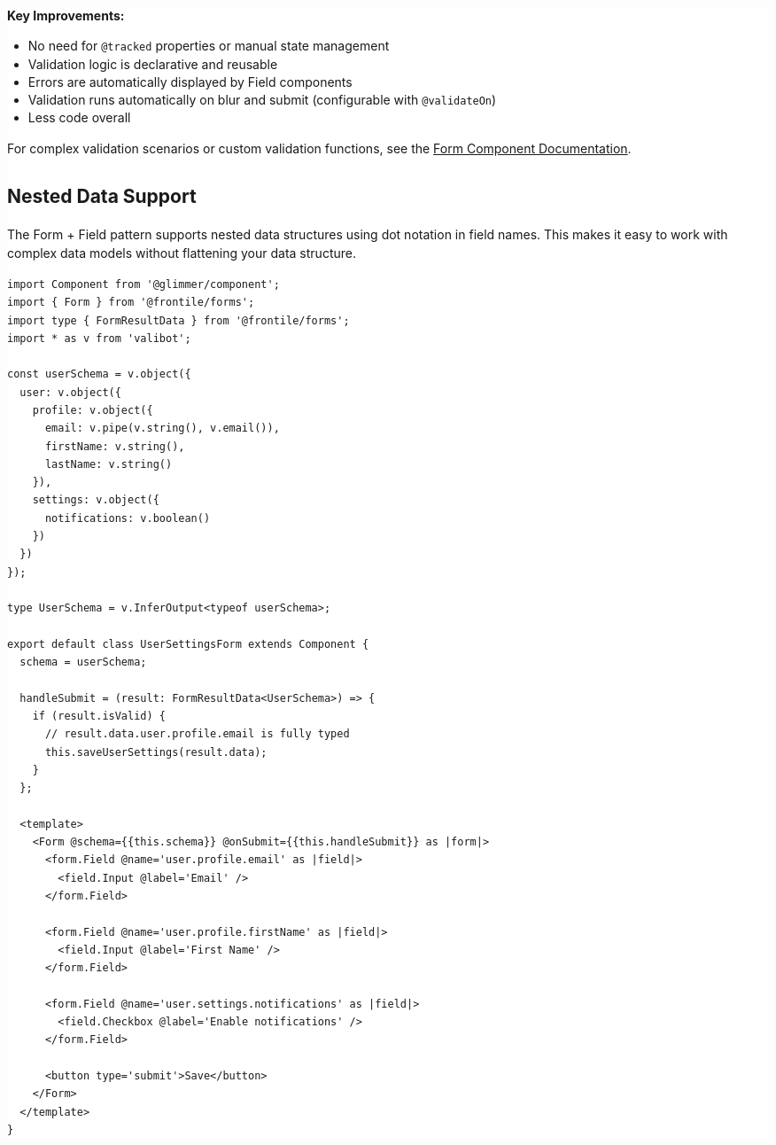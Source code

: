 **Key Improvements:**

- No need for `@tracked` properties or manual state management
- Validation logic is declarative and reusable
- Errors are automatically displayed by Field components
- Validation runs automatically on blur and submit (configurable with `@validateOn`)
- Less code overall

For complex validation scenarios or custom validation functions, see the [Form Component Documentation](https://frontile.dev/docs/forms/form).

## Nested Data Support

The Form + Field pattern supports nested data structures using dot notation in field names. This makes it easy to work with complex data models without flattening your data structure.

```gts
import Component from '@glimmer/component';
import { Form } from '@frontile/forms';
import type { FormResultData } from '@frontile/forms';
import * as v from 'valibot';

const userSchema = v.object({
  user: v.object({
    profile: v.object({
      email: v.pipe(v.string(), v.email()),
      firstName: v.string(),
      lastName: v.string()
    }),
    settings: v.object({
      notifications: v.boolean()
    })
  })
});

type UserSchema = v.InferOutput<typeof userSchema>;

export default class UserSettingsForm extends Component {
  schema = userSchema;

  handleSubmit = (result: FormResultData<UserSchema>) => {
    if (result.isValid) {
      // result.data.user.profile.email is fully typed
      this.saveUserSettings(result.data);
    }
  };

  <template>
    <Form @schema={{this.schema}} @onSubmit={{this.handleSubmit}} as |form|>
      <form.Field @name='user.profile.email' as |field|>
        <field.Input @label='Email' />
      </form.Field>

      <form.Field @name='user.profile.firstName' as |field|>
        <field.Input @label='First Name' />
      </form.Field>

      <form.Field @name='user.settings.notifications' as |field|>
        <field.Checkbox @label='Enable notifications' />
      </form.Field>

      <button type='submit'>Save</button>
    </Form>
  </template>
}
```